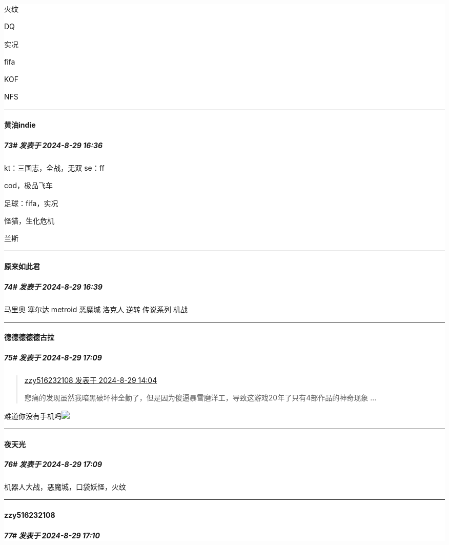 火纹

DQ

实况

fifa

KOF

NFS

*****

####  黄油indie  
##### 73#       发表于 2024-8-29 16:36

kt：三国志，全战，无双
se：ff

cod，极品飞车

足球：fifa，实况

怪猎，生化危机

兰斯


*****

####  原来如此君  
##### 74#       发表于 2024-8-29 16:39

马里奥 塞尔达 metroid 恶魔城 洛克人 逆转 传说系列 机战 


*****

####  德德德德德古拉  
##### 75#       发表于 2024-8-29 17:09

<blockquote><a href="httphttps://bbs.saraba1st.com/2b/forum.php?mod=redirect&amp;goto=findpost&amp;pid=66053123&amp;ptid=2197155" target="_blank">zzy516232108 发表于 2024-8-29 14:04</a>

悲痛的发现虽然我暗黑破坏神全勤了，但是因为傻逼暴雪磨洋工，导致这游戏20年了只有4部作品的神奇现象 ...</blockquote>
难道你没有手机吗<img src="https://static.saraba1st.com/image/smiley/face2017/037.png" referrerpolicy="no-referrer">

*****

####  夜天光  
##### 76#       发表于 2024-8-29 17:09

机器人大战，恶魔城，口袋妖怪，火纹

*****

####  zzy516232108  
##### 77#       发表于 2024-8-29 17:10
